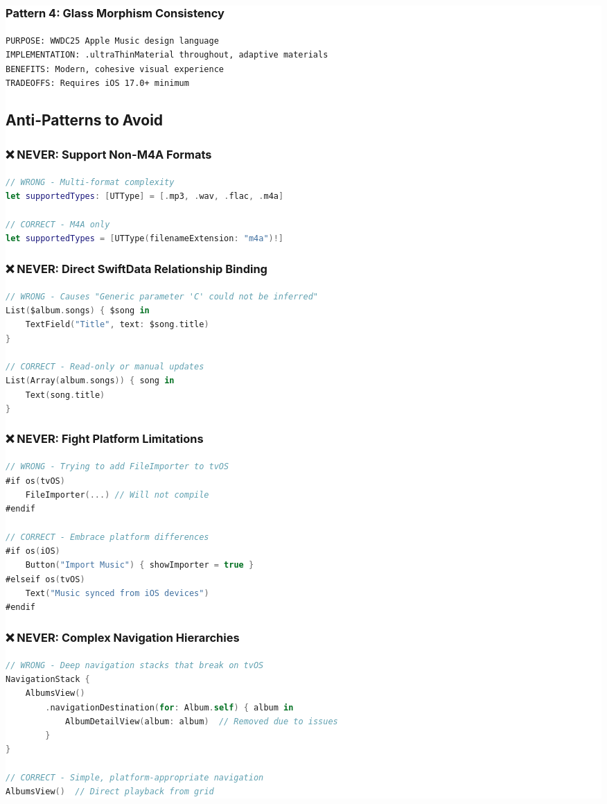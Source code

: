 ### Pattern 4: Glass Morphism Consistency
```
PURPOSE: WWDC25 Apple Music design language
IMPLEMENTATION: .ultraThinMaterial throughout, adaptive materials
BENEFITS: Modern, cohesive visual experience
TRADEOFFS: Requires iOS 17.0+ minimum
```

## Anti-Patterns to Avoid

### ❌ NEVER: Support Non-M4A Formats
```swift
// WRONG - Multi-format complexity
let supportedTypes: [UTType] = [.mp3, .wav, .flac, .m4a]

// CORRECT - M4A only
let supportedTypes = [UTType(filenameExtension: "m4a")!]
```

### ❌ NEVER: Direct SwiftData Relationship Binding
```swift
// WRONG - Causes "Generic parameter 'C' could not be inferred"
List($album.songs) { $song in
    TextField("Title", text: $song.title)
}

// CORRECT - Read-only or manual updates
List(Array(album.songs)) { song in
    Text(song.title)
}
```

### ❌ NEVER: Fight Platform Limitations
```swift
// WRONG - Trying to add FileImporter to tvOS
#if os(tvOS)
    FileImporter(...) // Will not compile
#endif

// CORRECT - Embrace platform differences
#if os(iOS)
    Button("Import Music") { showImporter = true }
#elseif os(tvOS)
    Text("Music synced from iOS devices")
#endif
```

### ❌ NEVER: Complex Navigation Hierarchies
```swift
// WRONG - Deep navigation stacks that break on tvOS
NavigationStack {
    AlbumsView()
        .navigationDestination(for: Album.self) { album in
            AlbumDetailView(album: album)  // Removed due to issues
        }
}

// CORRECT - Simple, platform-appropriate navigation
AlbumsView()  // Direct playback from grid
```

